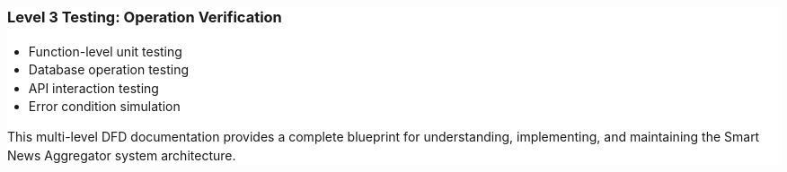 ### Level 3 Testing: Operation Verification
- Function-level unit testing
- Database operation testing
- API interaction testing
- Error condition simulation

This multi-level DFD documentation provides a complete blueprint for understanding, implementing, and maintaining the Smart News Aggregator system architecture.
